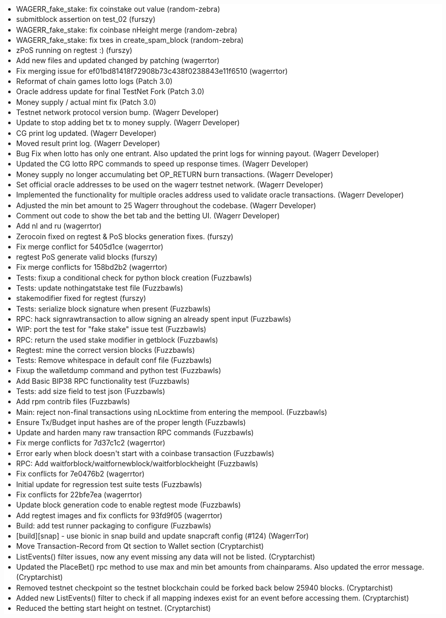 - WAGERR_fake_stake: fix coinstake out value (random-zebra)
- submitblock assertion on test_02 (furszy)
- WAGERR_fake_stake: fix coinbase nHeight merge (random-zebra)
- WAGERR_fake_stake: fix txes in create_spam_block (random-zebra)
- zPoS running on regtest :) (furszy)
- Add new files and updated changed by patching (wagerrtor)
- Fix merging issue for ef01bd81418f72908b73c438f0238843e11f6510 (wagerrtor)
- Reformat of chain games lotto logs (Patch 3.0)
- Oracle address update for final TestNet Fork (Patch 3.0)
- Money supply / actual mint fix (Patch 3.0)
- Testnet network protocol version bump. (Wagerr Developer)
- Update to stop adding bet tx to money supply. (Wagerr Developer)
- CG print log updated. (Wagerr Developer)
- Moved result print log. (Wagerr Developer)
- Bug Fix when lotto has only one entrant. Also updated the print logs for winning payout. (Wagerr Developer)
- Updated the CG lotto RPC commands to speed up response times. (Wagerr Developer)
- Money supply no longer accumulating bet OP_RETURN burn transactions. (Wagerr Developer)
- Set official oracle addresses to be used on the wagerr testnet network. (Wagerr Developer)
- Implemented the functionality for multiple oracles address used to validate oracle transactions. (Wagerr Developer)
- Adjusted the min bet amount to 25 Wagerr throughout the codebase. (Wagerr Developer)
- Comment out code to show the bet tab and the betting UI. (Wagerr Developer)
- Add nl and ru (wagerrtor)
- Zerocoin fixed on regtest & PoS blocks generation fixes. (furszy)
- Fix merge conflict for 5405d1ce (wagerrtor)
- regtest PoS generate valid blocks (furszy)
- Fix merge conflicts for 158bd2b2 (wagerrtor)
- Tests: fixup a conditional check for python block creation (Fuzzbawls)
- Tests: update nothingatstake test file (Fuzzbawls)
- stakemodifier fixed for regtest (furszy)
- Tests: serialize block signature when present (Fuzzbawls)
- RPC: hack signrawtransaction to allow signing an already spent input (Fuzzbawls)
- WIP: port the test for "fake stake" issue test (Fuzzbawls)
- RPC: return the used stake modifier in getblock (Fuzzbawls)
- Regtest: mine the correct version blocks (Fuzzbawls)
- Tests: Remove whitespace in default conf file (Fuzzbawls)
- Fixup the walletdump command and python test (Fuzzbawls)
- Add Basic BIP38 RPC functionality test (Fuzzbawls)
- Tests: add size field to test json (Fuzzbawls)
- Add rpm contrib files (Fuzzbawls)
- Main: reject non-final transactions using nLocktime from entering the mempool. (Fuzzbawls)
- Ensure Tx/Budget input hashes are of the proper length (Fuzzbawls)
- Update and harden many raw transaction RPC commands (Fuzzbawls)
- Fix merge conflicts for 7d37c1c2 (wagerrtor)
- Error early when block doesn't start with a coinbase transaction (Fuzzbawls)
- RPC: Add waitforblock/waitfornewblock/waitforblockheight (Fuzzbawls)
- Fix conflicts for 7e0476b2 (wagerrtor)
- Initial update for regression test suite tests (Fuzzbawls)
- Fix conflicts for 22bfe7ea (wagerrtor)
- Update block generation code to enable regtest mode (Fuzzbawls)
- Add regtest images and fix conflicts for 93fd9f05 (wagerrtor)
- Build: add test runner packaging to configure (Fuzzbawls)
- [build][snap] - use bionic in snap build and update snapcraft config (#124) (WagerrTor)
- Move Transaction-Record from Qt section to Wallet section (Cryptarchist)
- ListEvents() filter issues, now any event missing any data will not be listed. (Cryptarchist)
- Updated the PlaceBet() rpc method to use max and min bet amounts from chainparams. Also updated the error message. (Cryptarchist)
- Removed testnet checkpoint so the testnet blockchain could be forked back below 25940 blocks. (Cryptarchist)
- Added new ListEvents() filter to check if all mapping indexes exist for an event before accessing them. (Cryptarchist)
- Reduced the betting start height on testnet. (Cryptarchist)